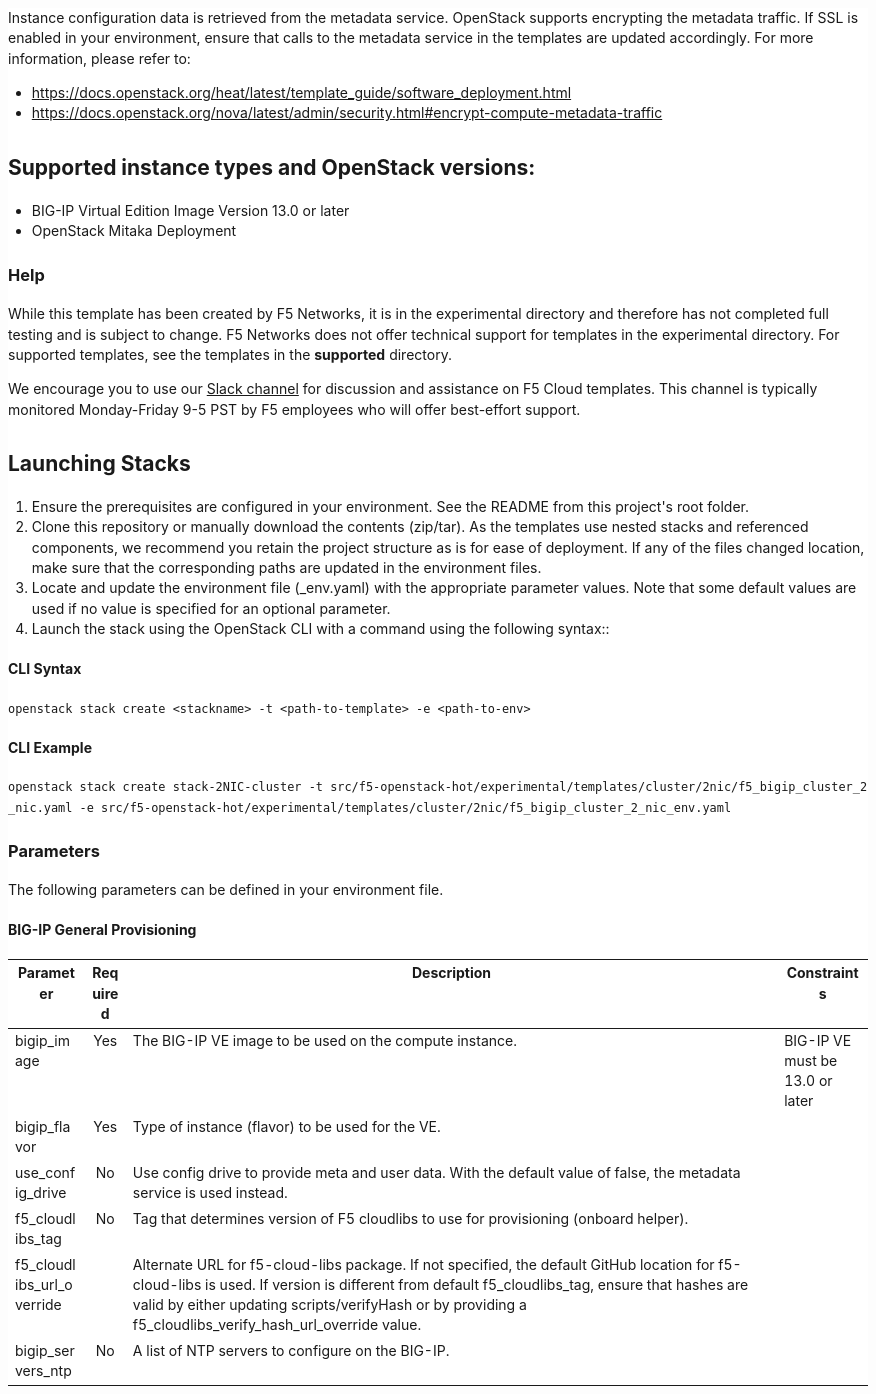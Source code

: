 Instance configuration data is retrieved from the metadata service. OpenStack supports encrypting the metadata traffic.
If SSL is enabled in your environment, ensure that calls to the metadata service in the templates are updated accordingly.
For more information, please refer to:
- https://docs.openstack.org/heat/latest/template_guide/software_deployment.html
- https://docs.openstack.org/nova/latest/admin/security.html#encrypt-compute-metadata-traffic


## Supported instance types and OpenStack versions:
 - BIG-IP Virtual Edition Image Version 13.0 or later
 - OpenStack Mitaka Deployment

### Help
While this template has been created by F5 Networks, it is in the experimental directory and therefore has not completed full testing and is subject to change.  F5 Networks does not offer technical support for templates in the experimental directory. For supported templates, see the templates in the **supported** directory.

We encourage you to use our [Slack channel](https://f5cloudsolutions.herokuapp.com) for discussion and assistance on F5 Cloud templates.  This channel is typically monitored Monday-Friday 9-5 PST by F5 employees who will offer best-effort support.

## Launching Stacks

1. Ensure the prerequisites are configured in your environment. See the README from this project's root folder. 
2. Clone this repository or manually download the contents (zip/tar). As the templates use nested stacks and referenced components, we recommend you retain the project structure as is for ease of deployment. If any of the files changed location, make sure that the corresponding paths are updated in the environment files. 
3. Locate and update the environment file (_env.yaml) with the appropriate parameter values. Note that some default values are used if no value is specified for an optional parameter. 
4. Launch the stack using the OpenStack CLI with a command using the following syntax::

#### CLI Syntax
`openstack stack create <stackname> -t <path-to-template> -e <path-to-env>`

#### CLI Example
```
openstack stack create stack-2NIC-cluster -t src/f5-openstack-hot/experimental/templates/cluster/2nic/f5_bigip_cluster_2_nic.yaml -e src/f5-openstack-hot/experimental/templates/cluster/2nic/f5_bigip_cluster_2_nic_env.yaml
```

### Parameters
The following parameters can be defined in your environment file. 
<br>

#### BIG-IP General Provisioning 

| Parameter | Required | Description | Constraints |
| --- | :---: | --- | --- |
| bigip_image | Yes | The BIG-IP VE image to be used on the compute instance. | BIG-IP VE must be 13.0 or later |
| bigip_flavor | Yes | Type of instance (flavor) to be used for the VE. |  |
| use_config_drive | No | Use config drive to provide meta and user data. With the default value of false, the metadata service is used instead. |  |
| f5_cloudlibs_tag | No | Tag that determines version of F5 cloudlibs to use for provisioning (onboard helper).  |  |
| f5_cloudlibs_url_override |  | Alternate URL for f5-cloud-libs package. If not specified, the default GitHub location for f5-cloud-libs is used. If version is different from default f5_cloudlibs_tag, ensure that hashes are valid by either updating scripts/verifyHash or by providing a f5_cloudlibs_verify_hash_url_override value.  |  |
| bigip_servers_ntp | No | A list of NTP servers to configure on the BIG-IP. |  |